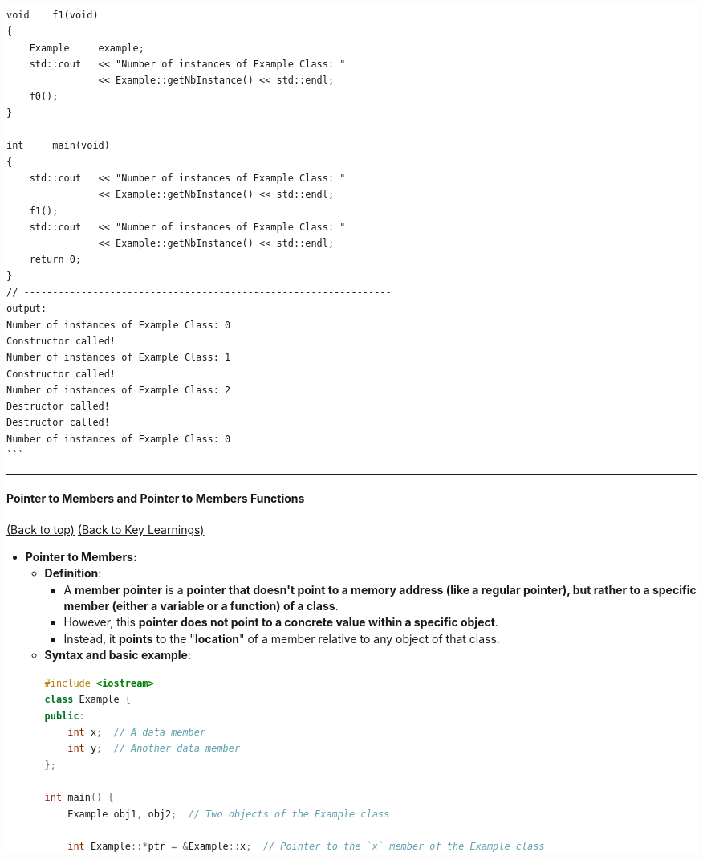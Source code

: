     void    f1(void)
    {
        Example     example;
        std::cout   << "Number of instances of Example Class: " 
                    << Example::getNbInstance() << std::endl;
        f0();
    }

    int     main(void)
    {
        std::cout   << "Number of instances of Example Class: " 
                    << Example::getNbInstance() << std::endl;
        f1();
        std::cout   << "Number of instances of Example Class: " 
                    << Example::getNbInstance() << std::endl;
        return 0;
    }
    // ----------------------------------------------------------------
    output:
    Number of instances of Example Class: 0
    Constructor called!
    Number of instances of Example Class: 1
    Constructor called!
    Number of instances of Example Class: 2
    Destructor called!
    Destructor called!
    Number of instances of Example Class: 0
    ```
___
#### Pointer to Members and Pointer to Members Functions
[(Back to top)](#table-of-contents)
[(Back to Key Learnings)](#key-learnings)
*   **<a id="pointer-to-members-and-pointer-to-members-functions-pointer-to-members-anchor"></a>Pointer to Members:**
    *   **Definition**:
        *   A **member pointer** is a **pointer that doesn't point to a memory address (like a regular pointer), but rather to a specific member (either a variable or a function) of a class**.
        *   However, this **pointer does not point to a concrete value within a specific object**.
        *   Instead, it **points** to the "**location**" of a member relative to any object of that class.
    *   **Syntax and basic example**:
        ```C++
        #include <iostream>
        class Example {
        public:
            int x;  // A data member
            int y;  // Another data member
        };

        int main() {
            Example obj1, obj2;  // Two objects of the Example class

            int Example::*ptr = &Example::x;  // Pointer to the `x` member of the Example class
